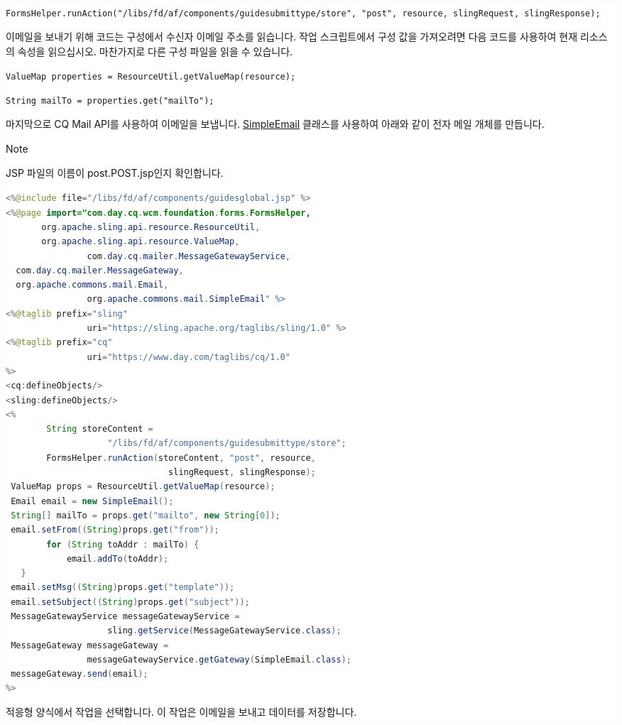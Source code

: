    `FormsHelper.runAction("/libs/fd/af/components/guidesubmittype/store", "post", resource, slingRequest, slingResponse);`

   이메일을 보내기 위해 코드는 구성에서 수신자 이메일 주소를 읽습니다. 작업 스크립트에서 구성 값을 가져오려면 다음 코드를 사용하여 현재 리소스의 속성을 읽으십시오. 마찬가지로 다른 구성 파일을 읽을 수 있습니다.

   `ValueMap properties = ResourceUtil.getValueMap(resource);`

   `String mailTo = properties.get("mailTo");`

   마지막으로 CQ Mail API를 사용하여 이메일을 보냅니다. [SimpleEmail](https://developer.adobe.com/experience-manager/reference-materials/6-5-lts/javadoc/org/apache/commons/mail/SimpleEmail.html) 클래스를 사용하여 아래와 같이 전자 메일 개체를 만듭니다.

   >[!NOTE]
   >
   >JSP 파일의 이름이 post.POST.jsp인지 확인합니다.

   ```java
   <%@include file="/libs/fd/af/components/guidesglobal.jsp" %>
   <%@page import="com.day.cq.wcm.foundation.forms.FormsHelper,
          org.apache.sling.api.resource.ResourceUtil,
          org.apache.sling.api.resource.ValueMap,
                   com.day.cq.mailer.MessageGatewayService,
     com.day.cq.mailer.MessageGateway,
     org.apache.commons.mail.Email,
                   org.apache.commons.mail.SimpleEmail" %>
   <%@taglib prefix="sling"
                   uri="https://sling.apache.org/taglibs/sling/1.0" %>
   <%@taglib prefix="cq"
                   uri="https://www.day.com/taglibs/cq/1.0"
   %>
   <cq:defineObjects/>
   <sling:defineObjects/>
   <%
           String storeContent =
                       "/libs/fd/af/components/guidesubmittype/store";
           FormsHelper.runAction(storeContent, "post", resource,
                                   slingRequest, slingResponse);
    ValueMap props = ResourceUtil.getValueMap(resource);
    Email email = new SimpleEmail();
    String[] mailTo = props.get("mailto", new String[0]);
    email.setFrom((String)props.get("from"));
           for (String toAddr : mailTo) {
               email.addTo(toAddr);
      }
    email.setMsg((String)props.get("template"));
    email.setSubject((String)props.get("subject"));
    MessageGatewayService messageGatewayService =
                       sling.getService(MessageGatewayService.class);
    MessageGateway messageGateway =
                   messageGatewayService.getGateway(SimpleEmail.class);
    messageGateway.send(email);
   %>
   ```

   적응형 양식에서 작업을 선택합니다. 이 작업은 이메일을 보내고 데이터를 저장합니다.
